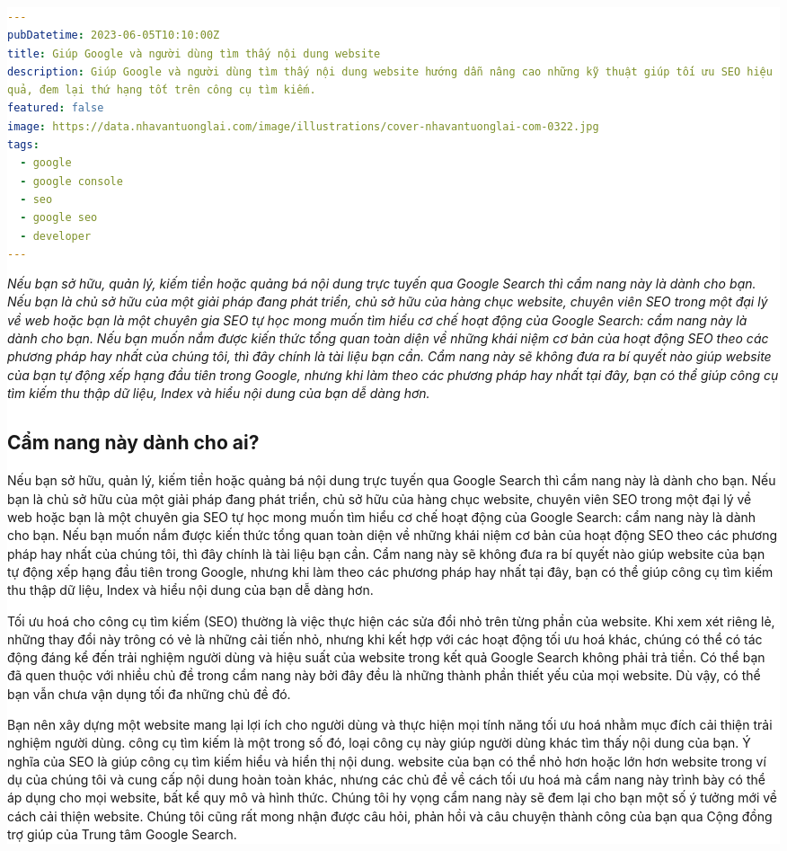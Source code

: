 ```yaml
---
pubDatetime: 2023-06-05T10:10:00Z
title: Giúp Google và người dùng tìm thấy nội dung website
description: Giúp Google và người dùng tìm thấy nội dung website hướng dẫn nâng cao những kỹ thuật giúp tối ưu SEO hiệu quả, đem lại thứ hạng tốt trên công cụ tìm kiếm.
featured: false
image: https://data.nhavantuonglai.com/image/illustrations/cover-nhavantuonglai-com-0322.jpg
tags:
  - google
  - google console
  - seo
  - google seo
  - developer
---
```


_Nếu bạn sở hữu, quản lý, kiếm tiền hoặc quảng bá nội dung trực tuyến qua Google Search thì cẩm nang này là dành cho bạn. Nếu bạn là chủ sở hữu của một giải pháp đang phát triển, chủ sở hữu của hàng chục website, chuyên viên SEO trong một đại lý về web hoặc bạn là một chuyên gia SEO tự học mong muốn tìm hiểu cơ chế hoạt động của Google Search: cẩm nang này là dành cho bạn. Nếu bạn muốn nắm được kiến thức tổng quan toàn diện về những khái niệm cơ bản của hoạt động SEO theo các phương pháp hay nhất của chúng tôi, thì đây chính là tài liệu bạn cần. Cẩm nang này sẽ không đưa ra bí quyết nào giúp website của bạn tự động xếp hạng đầu tiên trong Google, nhưng khi làm theo các phương pháp hay nhất tại đây, bạn có thể giúp công cụ tìm kiếm thu thập dữ liệu, Index và hiểu nội dung của bạn dễ dàng hơn._

## Cẩm nang này dành cho ai?

Nếu bạn sở hữu, quản lý, kiếm tiền hoặc quảng bá nội dung trực tuyến qua Google Search thì cẩm nang này là dành cho bạn. Nếu bạn là chủ sở hữu của một giải pháp đang phát triển, chủ sở hữu của hàng chục website, chuyên viên SEO trong một đại lý về web hoặc bạn là một chuyên gia SEO tự học mong muốn tìm hiểu cơ chế hoạt động của Google Search: cẩm nang này là dành cho bạn. Nếu bạn muốn nắm được kiến thức tổng quan toàn diện về những khái niệm cơ bản của hoạt động SEO theo các phương pháp hay nhất của chúng tôi, thì đây chính là tài liệu bạn cần. Cẩm nang này sẽ không đưa ra bí quyết nào giúp website của bạn tự động xếp hạng đầu tiên trong Google, nhưng khi làm theo các phương pháp hay nhất tại đây, bạn có thể giúp công cụ tìm kiếm thu thập dữ liệu, Index và hiểu nội dung của bạn dễ dàng hơn.

Tối ưu hoá cho công cụ tìm kiếm (SEO) thường là việc thực hiện các sửa đổi nhỏ trên từng phần của website. Khi xem xét riêng lẻ, những thay đổi này trông có vẻ là những cải tiến nhỏ, nhưng khi kết hợp với các hoạt động tối ưu hoá khác, chúng có thể có tác động đáng kể đến trải nghiệm người dùng và hiệu suất của website trong kết quả Google Search không phải trả tiền. Có thể bạn đã quen thuộc với nhiều chủ đề trong cẩm nang này bởi đây đều là những thành phần thiết yếu của mọi website. Dù vậy, có thể bạn vẫn chưa vận dụng tối đa những chủ đề đó.

Bạn nên xây dựng một website mang lại lợi ích cho người dùng và thực hiện mọi tính năng tối ưu hoá nhằm mục đích cải thiện trải nghiệm người dùng. công cụ tìm kiếm là một trong số đó, loại công cụ này giúp người dùng khác tìm thấy nội dung của bạn. Ý nghĩa của SEO là giúp công cụ tìm kiếm hiểu và hiển thị nội dung. website của bạn có thể nhỏ hơn hoặc lớn hơn website trong ví dụ của chúng tôi và cung cấp nội dung hoàn toàn khác, nhưng các chủ đề về cách tối ưu hoá mà cẩm nang này trình bày có thể áp dụng cho mọi website, bất kể quy mô và hình thức. Chúng tôi hy vọng cẩm nang này sẽ đem lại cho bạn một số ý tưởng mới về cách cải thiện website. Chúng tôi cũng rất mong nhận được câu hỏi, phản hồi và câu chuyện thành công của bạn qua Cộng đồng trợ giúp của Trung tâm Google Search.
